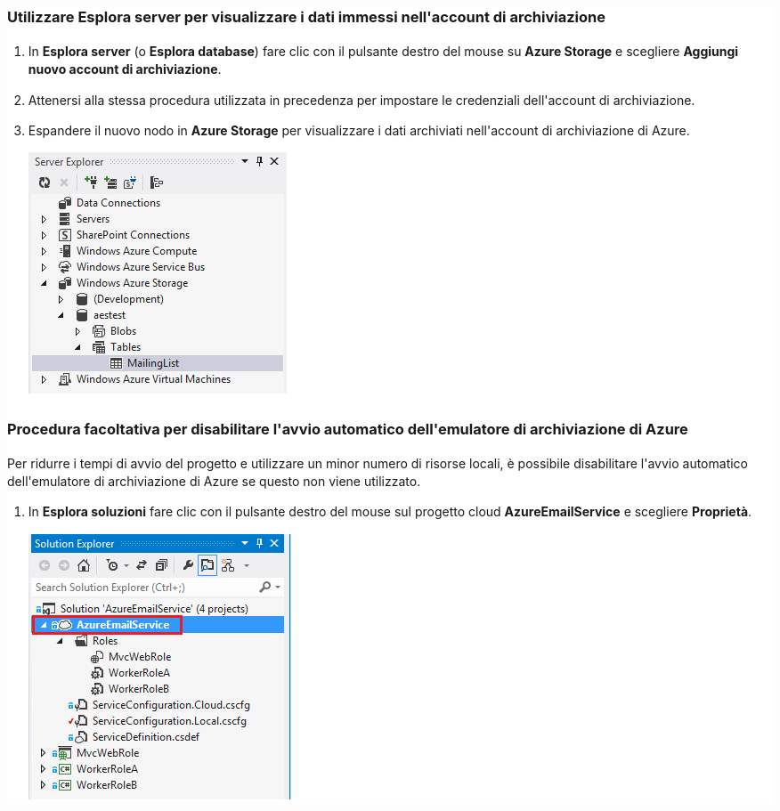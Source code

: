 ### Utilizzare Esplora server per visualizzare i dati immessi nell'account di archiviazione

1.  In **Esplora server** (o **Esplora database**) fare clic con il pulsante destro del mouse su **Azure Storage** e scegliere **Aggiungi nuovo account di archiviazione**.

2.  Attenersi alla stessa procedura utilizzata in precedenza per impostare le credenziali dell'account di archiviazione.

3.  Espandere il nuovo nodo in **Azure Storage** per visualizzare i dati archiviati nell'account di archiviazione di Azure.
    
    ![Esplora archivi Azure](./media/cloud-services-dotnet-multi-tier-app-storage-1-download-run/mtas-se3.png)<br/>

### Procedura facoltativa per disabilitare l'avvio automatico dell'emulatore di archiviazione di Azure

Per ridurre i tempi di avvio del progetto e utilizzare un minor numero di risorse locali, è possibile disabilitare l'avvio automatico dell'emulatore di archiviazione di Azure se questo non viene utilizzato.

1.  In **Esplora soluzioni** fare clic con il pulsante destro del mouse sul progetto cloud **AzureEmailService** e scegliere **Proprietà**.
    
    ![Selezione delle proprietà del progetto cloud](./media/cloud-services-dotnet-multi-tier-app-storage-1-download-run/mtas-aesp.png)
    